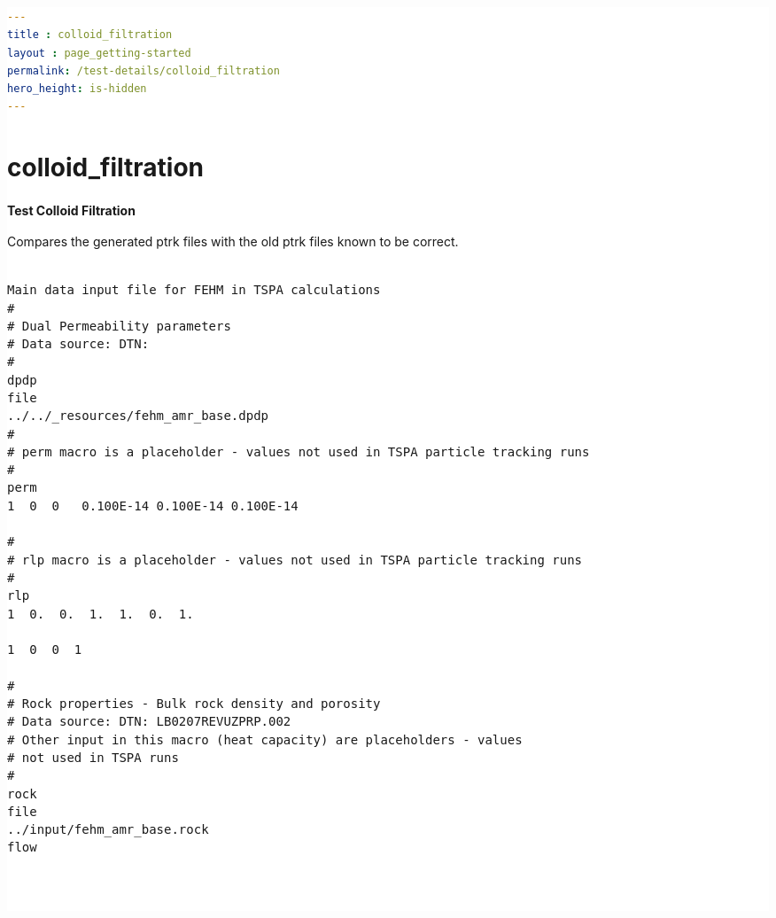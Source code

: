 ```yaml
---
title : colloid_filtration
layout : page_getting-started
permalink: /test-details/colloid_filtration
hero_height: is-hidden
---
```


# colloid_filtration

**Test Colloid Filtration**

Compares the generated ptrk files with the old ptrk files known to be correct.

<pre>

Main data input file for FEHM in TSPA calculations
#
# Dual Permeability parameters
# Data source: DTN:
#
dpdp
file
../../_resources/fehm_amr_base.dpdp  
#
# perm macro is a placeholder - values not used in TSPA particle tracking runs
#
perm
1  0  0   0.100E-14 0.100E-14 0.100E-14

#
# rlp macro is a placeholder - values not used in TSPA particle tracking runs
#
rlp
1  0.  0.  1.  1.  0.  1.

1  0  0  1

#
# Rock properties - Bulk rock density and porosity
# Data source: DTN: LB0207REVUZPRP.002
# Other input in this macro (heat capacity) are placeholders - values
# not used in TSPA runs
#
rock
file
../input/fehm_amr_base.rock 
flow
